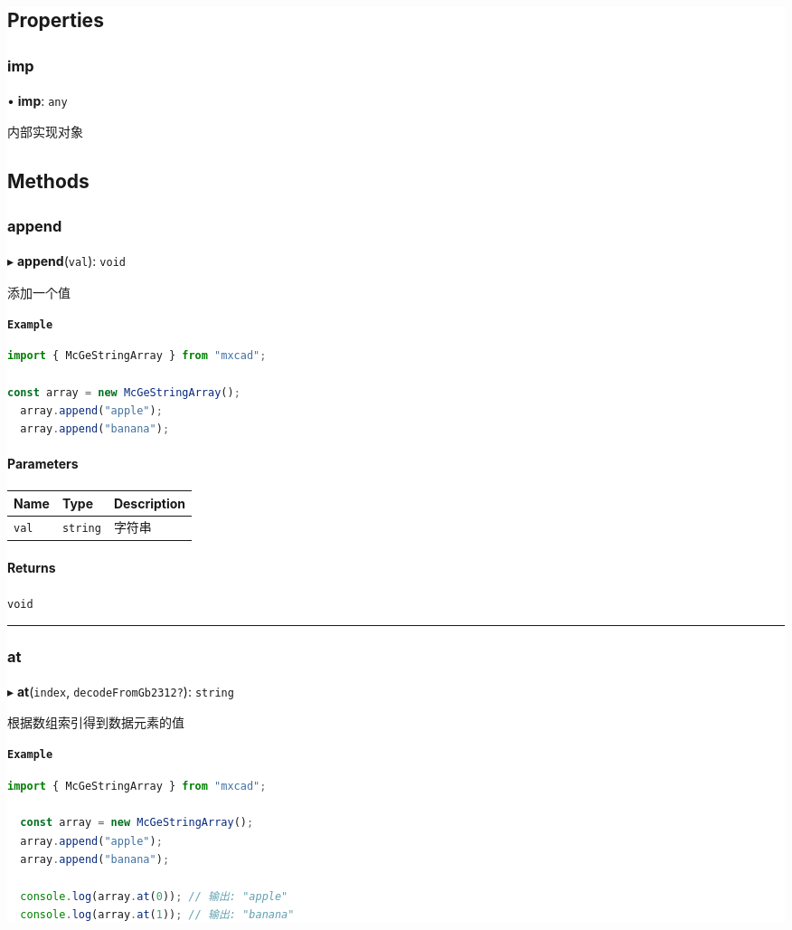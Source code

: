 ## Properties

### imp

• **imp**: `any`

内部实现对象

## Methods

### append

▸ **append**(`val`): `void`

添加一个值

**`Example`**

```ts
import { McGeStringArray } from "mxcad";

const array = new McGeStringArray();
  array.append("apple");
  array.append("banana");
```

#### Parameters

| Name | Type | Description |
| :------ | :------ | :------ |
| `val` | `string` | 字符串 |

#### Returns

`void`

___

### at

▸ **at**(`index`, `decodeFromGb2312?`): `string`

根据数组索引得到数据元素的值

**`Example`**

```ts
import { McGeStringArray } from "mxcad";

  const array = new McGeStringArray();
  array.append("apple");
  array.append("banana");

  console.log(array.at(0)); // 输出: "apple"
  console.log(array.at(1)); // 输出: "banana"
```
